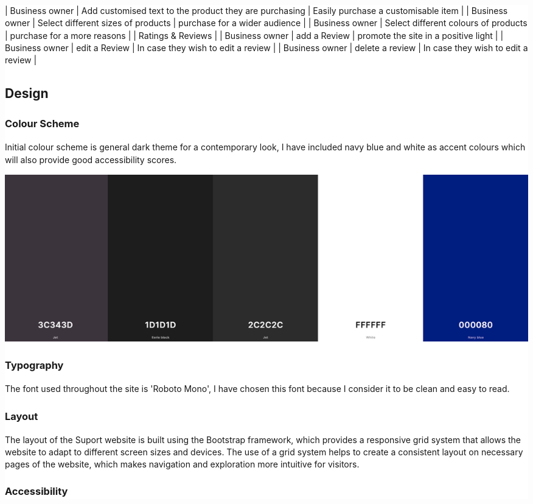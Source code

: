 | Business owner | Add customised text to the product they are purchasing | Easily purchase a customisable item | 
| Business owner  | Select different sizes of products | purchase for a wider audience | 
| Business owner  | Select different colours of products | purchase for a more reasons | 
| Ratings & Reviews | 
| Business owner  | add a Review | promote the site in a positive light | 
| Business owner  | edit a Review  | In case they wish to edit a review | 
| Business owner  | delete a review | In case they wish to edit a review | 

## Design  

### Colour Scheme

Initial colour scheme is general dark theme for a contemporary look, I have included navy blue and white as accent colours which will also provide good accessibility scores.  

![Image of color pallete in the project](README-images/color-wheel.png "Colour Scheme")



### Typography

The font used throughout the site is 'Roboto Mono', I have chosen this font because I consider it to be clean and easy to read.  

### Layout

The layout of the Suport website is built using the Bootstrap framework, which provides a responsive grid system that allows the website to adapt to different screen sizes and devices. The use of a grid system helps to create a consistent layout on necessary pages of the website, which makes navigation and exploration more intuitive for visitors.  

### Accessibility  

